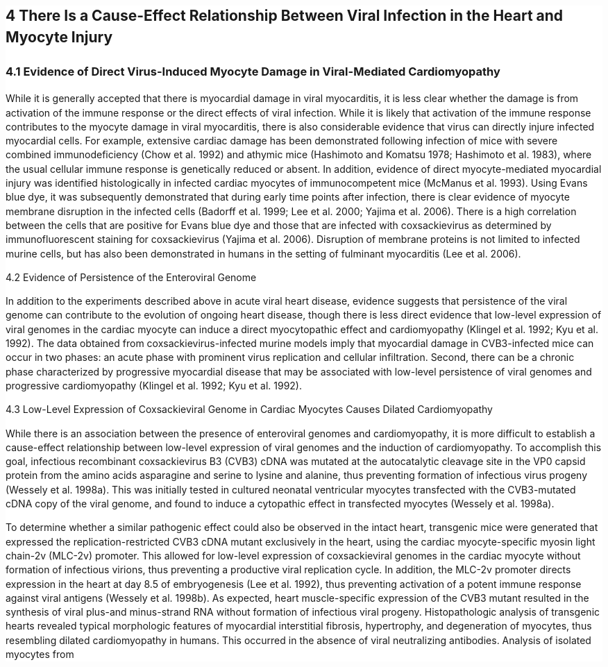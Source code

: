 ## 4 There Is a Cause-Effect Relationship Between Viral Infection in the Heart and Myocyte Injury

### 4.1 Evidence of Direct Virus-Induced Myocyte Damage in Viral-Mediated Cardiomyopathy

While it is generally accepted that there is myocardial damage in viral myocarditis, it is less clear whether the damage is from activation of the immune response or the direct effects of viral infection. While it is likely that activation of the immune response contributes to the myocyte damage in viral myocarditis, there is also considerable evidence that virus can directly injure infected myocardial cells. For example, extensive cardiac damage has been demonstrated following infection of mice with severe combined immunodeficiency (Chow et al. 1992) and athymic mice (Hashimoto and Komatsu 1978; Hashimoto et al. 1983), where the usual cellular immune response is genetically reduced or absent. In addition, evidence of direct myocyte-mediated myocardial injury was identified histologically in infected cardiac myocytes of immunocompetent mice (McManus et al. 1993). Using Evans blue dye, it was subsequently demonstrated that during early time points after infection, there is clear evidence of myocyte membrane disruption in the infected cells (Badorff et al. 1999; Lee et al. 2000; Yajima et al. 2006). There is a high correlation between the cells that are positive for Evans blue dye and those that are infected with coxsackievirus as determined by immunofluorescent staining for coxsackievirus (Yajima et al. 2006). Disruption of membrane proteins is not limited to infected murine cells, but has also been demonstrated in humans in the setting of fulminant myocarditis (Lee et al. 2006).

4.2 Evidence of Persistence of the Enteroviral Genome

In addition to the experiments described above in acute viral heart disease, evidence suggests that persistence of the viral genome can contribute to the evolution of ongoing heart disease, though there is less direct evidence that low-level expression of viral genomes in the cardiac myocyte can induce a direct myocytopathic effect and cardiomyopathy (Klingel et al. 1992; Kyu et al. 1992). The data obtained from coxsackievirus-infected murine models imply that myocardial damage in CVB3-infected mice can occur in two phases: an acute phase with prominent virus replication and cellular infiltration. Second, there can be a chronic phase characterized by progressive myocardial disease that may be associated with low-level persistence of viral genomes and progressive cardiomyopathy (Klingel et al. 1992; Kyu et al. 1992).

4.3 Low-Level Expression of Coxsackieviral Genome in Cardiac Myocytes Causes Dilated Cardiomyopathy

While there is an association between the presence of enteroviral genomes and cardiomyopathy, it is more difficult to establish a cause-effect relationship between low-level expression of viral genomes and the induction of cardiomyopathy. To accomplish this goal, infectious recombinant coxsackievirus B3 (CVB3) cDNA was mutated at the autocatalytic cleavage site in the VP0 capsid protein from the amino acids asparagine and serine to lysine and alanine, thus preventing formation of infectious virus progeny (Wessely et al. 1998a). This was initially tested in cultured neonatal ventricular myocytes transfected with the CVB3-mutated cDNA copy of the viral genome, and found to induce a cytopathic effect in transfected myocytes (Wessely et al. 1998a).

To determine whether a similar pathogenic effect could also be observed in the intact heart, transgenic mice were generated that expressed the replication-restricted CVB3 cDNA mutant exclusively in the heart, using the cardiac myocyte-specific myosin light chain-2v (MLC-2v) promoter. This allowed for low-level expression of coxsackieviral genomes in the cardiac myocyte without formation of infectious virions, thus preventing a productive viral replication cycle. In addition, the MLC-2v promoter directs expression in the heart at day 8.5 of embryogenesis (Lee et al. 1992), thus preventing activation of a potent immune response against viral antigens (Wessely et al. 1998b). As expected, heart muscle-specific expression of the CVB3 mutant resulted in the synthesis of viral plus-and minus-strand RNA without formation of infectious viral progeny. Histopathologic analysis of transgenic hearts revealed typical morphologic features of myocardial interstitial fibrosis, hypertrophy, and degeneration of myocytes, thus resembling dilated cardiomyopathy in humans. This occurred in the absence of viral neutralizing antibodies. Analysis of isolated myocytes from
